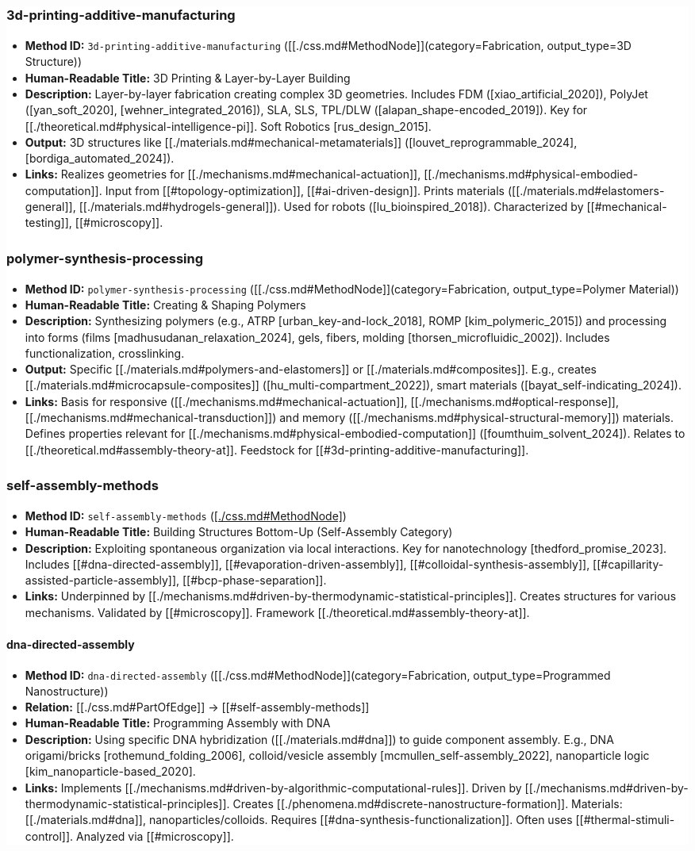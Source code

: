 ### 3d-printing-additive-manufacturing
*   **Method ID:** `3d-printing-additive-manufacturing` ([[./css.md#MethodNode]](category=Fabrication, output_type=3D Structure))
*   **Human-Readable Title:** 3D Printing & Layer-by-Layer Building
*   **Description:** Layer-by-layer fabrication creating complex 3D geometries. Includes FDM ([xiao_artificial_2020]), PolyJet ([yan_soft_2020], [wehner_integrated_2016]), SLA, SLS, TPL/DLW ([alapan_shape-encoded_2019]). Key for [[./theoretical.md#physical-intelligence-pi]]. Soft Robotics [rus_design_2015].
*   **Output:** 3D structures like [[./materials.md#mechanical-metamaterials]] ([louvet_reprogrammable_2024], [bordiga_automated_2024]).
*   **Links:** Realizes geometries for [[./mechanisms.md#mechanical-actuation]], [[./mechanisms.md#physical-embodied-computation]]. Input from [[#topology-optimization]], [[#ai-driven-design]]. Prints materials ([[./materials.md#elastomers-general]], [[./materials.md#hydrogels-general]]). Used for robots ([lu_bioinspired_2018]). Characterized by [[#mechanical-testing]], [[#microscopy]].

### polymer-synthesis-processing
*   **Method ID:** `polymer-synthesis-processing` ([[./css.md#MethodNode]](category=Fabrication, output_type=Polymer Material))
*   **Human-Readable Title:** Creating & Shaping Polymers
*   **Description:** Synthesizing polymers (e.g., ATRP [urban_key-and-lock_2018], ROMP [kim_polymeric_2015]) and processing into forms (films [madhusudanan_relaxation_2024], gels, fibers, molding [thorsen_microfluidic_2002]). Includes functionalization, crosslinking.
*   **Output:** Specific [[./materials.md#polymers-and-elastomers]] or [[./materials.md#composites]]. E.g., creates [[./materials.md#microcapsule-composites]] ([hu_multi-compartment_2022]), smart materials ([bayat_self-indicating_2024]).
*   **Links:** Basis for responsive ([[./mechanisms.md#mechanical-actuation]], [[./mechanisms.md#optical-response]], [[./mechanisms.md#mechanical-transduction]]) and memory ([[./mechanisms.md#physical-structural-memory]]) materials. Defines properties relevant for [[./mechanisms.md#physical-embodied-computation]] ([foumthuim_solvent_2024]). Relates to [[./theoretical.md#assembly-theory-at]]. Feedstock for [[#3d-printing-additive-manufacturing]].

### self-assembly-methods
*   **Method ID:** `self-assembly-methods` ([[./css.md#MethodNode]](category=Fabrication))
*   **Human-Readable Title:** Building Structures Bottom-Up (Self-Assembly Category)
*   **Description:** Exploiting spontaneous organization via local interactions. Key for nanotechnology [thedford_promise_2023]. Includes [[#dna-directed-assembly]], [[#evaporation-driven-assembly]], [[#colloidal-synthesis-assembly]], [[#capillarity-assisted-particle-assembly]], [[#bcp-phase-separation]].
*   **Links:** Underpinned by [[./mechanisms.md#driven-by-thermodynamic-statistical-principles]]. Creates structures for various mechanisms. Validated by [[#microscopy]]. Framework [[./theoretical.md#assembly-theory-at]].

#### dna-directed-assembly
*   **Method ID:** `dna-directed-assembly` ([[./css.md#MethodNode]](category=Fabrication, output_type=Programmed Nanostructure))
*   **Relation:** [[./css.md#PartOfEdge]] → [[#self-assembly-methods]]
*   **Human-Readable Title:** Programming Assembly with DNA
*   **Description:** Using specific DNA hybridization ([[./materials.md#dna]]) to guide component assembly. E.g., DNA origami/bricks [rothemund_folding_2006], colloid/vesicle assembly [mcmullen_self-assembly_2022], nanoparticle logic [kim_nanoparticle-based_2020].
*   **Links:** Implements [[./mechanisms.md#driven-by-algorithmic-computational-rules]]. Driven by [[./mechanisms.md#driven-by-thermodynamic-statistical-principles]]. Creates [[./phenomena.md#discrete-nanostructure-formation]]. Materials: [[./materials.md#dna]], nanoparticles/colloids. Requires [[#dna-synthesis-functionalization]]. Often uses [[#thermal-stimuli-control]]. Analyzed via [[#microscopy]].
